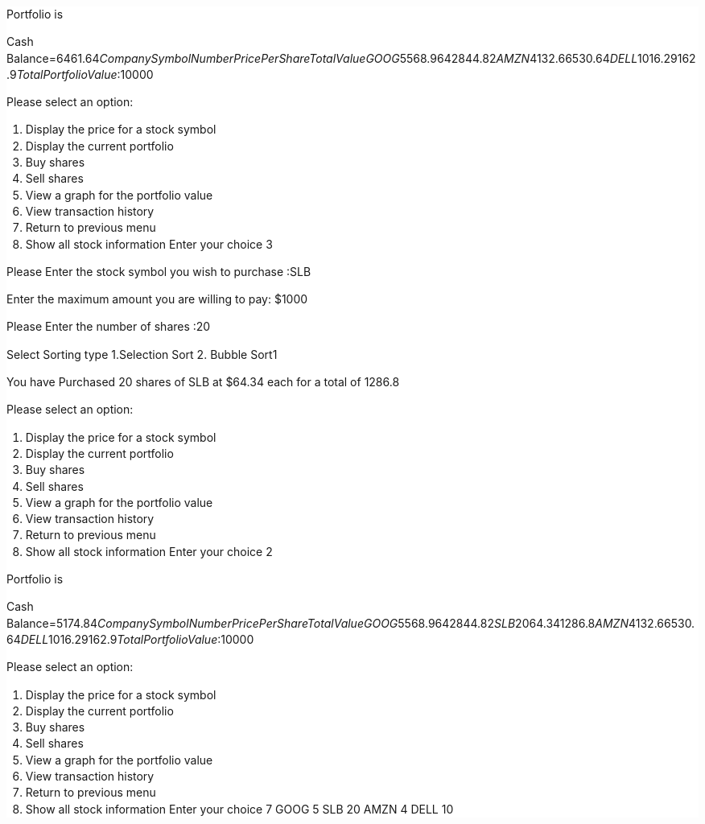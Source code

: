 

Portfolio is

Cash Balance=$6461.64
CompanySymbol Number PricePerShare TotalValue
GOOG 5 568.964 2844.82
AMZN 4 132.66 530.64
DELL 10 16.29 162.9
Total Portfolio Value:$10000


Please select an option:
1. Display the price for a stock symbol
2. Display the current portfolio
3. Buy shares
4. Sell shares
5. View a graph for the portfolio value
6. View transaction history 
7. Return to previous menu
 8. Show all stock information
Enter your choice 3

Please Enter the stock symbol you wish to purchase :SLB

Enter the maximum amount you are willing to pay: $1000

Please Enter the number of shares :20

Select Sorting type 1.Selection Sort 2. Bubble Sort1

You have Purchased 20 shares of SLB at $64.34 each for a total of 1286.8

Please select an option:
1. Display the price for a stock symbol
2. Display the current portfolio
3. Buy shares
4. Sell shares
5. View a graph for the portfolio value
6. View transaction history 
7. Return to previous menu
 8. Show all stock information
Enter your choice 2



Portfolio is

Cash Balance=$5174.84
CompanySymbol Number PricePerShare TotalValue
GOOG 5 568.964 2844.82
SLB 20 64.34 1286.8
AMZN 4 132.66 530.64
DELL 10 16.29 162.9
Total Portfolio Value:$10000


Please select an option:
1. Display the price for a stock symbol
2. Display the current portfolio
3. Buy shares
4. Sell shares
5. View a graph for the portfolio value
6. View transaction history 
7. Return to previous menu
 8. Show all stock information
Enter your choice 7
GOOG 5
SLB 20
AMZN 4
DELL 10
